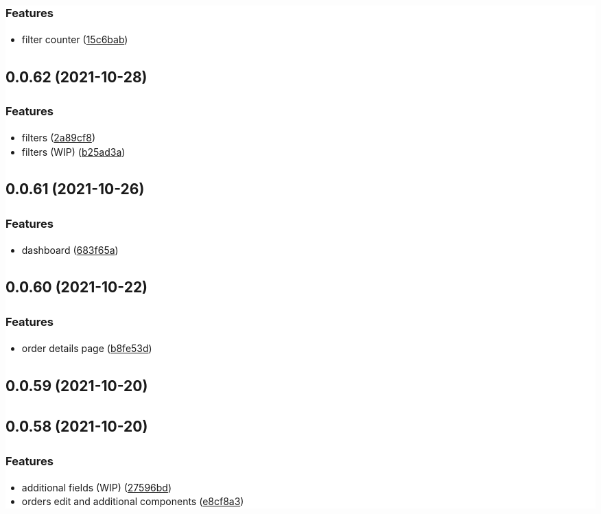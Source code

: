 
### Features

* filter counter ([15c6bab](https://github.com/VirtoCommerce/platform-manager-sdk/commit/15c6babdf294591c627ad27df570507a3585f57b))



## 0.0.62 (2021-10-28)


### Features

* filters ([2a89cf8](https://github.com/VirtoCommerce/platform-manager-sdk/commit/2a89cf872729667cbaa1c9457eadb0fbee2a0018))
* filters (WIP) ([b25ad3a](https://github.com/VirtoCommerce/platform-manager-sdk/commit/b25ad3a23a0f08cd9b3d3837d5223dc045eb8b55))



## 0.0.61 (2021-10-26)


### Features

* dashboard ([683f65a](https://github.com/VirtoCommerce/platform-manager-sdk/commit/683f65ac6d01b974dc05d931f62277891688ef1f))



## 0.0.60 (2021-10-22)


### Features

* order details page ([b8fe53d](https://github.com/VirtoCommerce/platform-manager-sdk/commit/b8fe53d7282a6e0381af5eedbf272001a63b3ba9))



## 0.0.59 (2021-10-20)



## 0.0.58 (2021-10-20)


### Features

* additional fields (WIP) ([27596bd](https://github.com/VirtoCommerce/platform-manager-sdk/commit/27596bdcdf30790c56e8c2d571309fb9dd05f9b4))
* orders edit and additional components ([e8cf8a3](https://github.com/VirtoCommerce/platform-manager-sdk/commit/e8cf8a3333664c8d326fdd5df28a2fd9981c550a))


